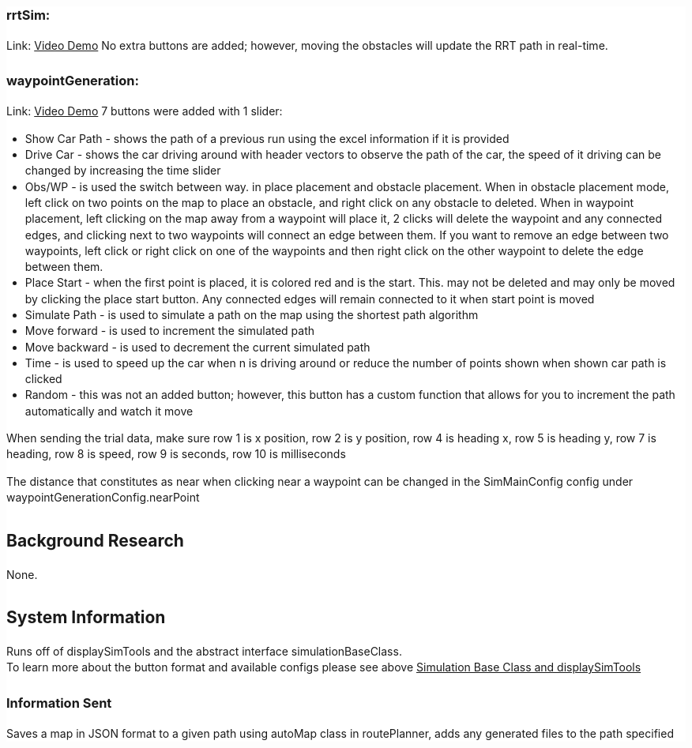 ### rrtSim: 

Link: [Video Demo](https://drive.google.com/file/d/1f5oTBVPYx31XedULWN3a-fRiKUiVNY7r/view?usp=sharing)
No extra buttons are added; however, moving the obstacles will update the RRT path in real-time.   

### waypointGeneration: 

Link: [Video Demo](https://drive.google.com/file/d/1tgiTUIcpJ6V4D55hE6M9NuoCrNqSdUdS/view?usp=sharing)
7 buttons were added with 1 slider:  
* Show Car Path - shows the path of a previous run using the excel information if it is provided  
* Drive Car - shows the car driving around with header vectors to observe the path of the car, the speed of it driving can be changed by increasing the time slider  
* Obs/WP - is used the switch between way. in place placement and obstacle placement. When in obstacle placement mode, left click on two points on the map to place an obstacle, and right click on any obstacle to deleted. When in waypoint placement, left clicking on the map away from a waypoint will place it, 2 clicks will delete the waypoint and any connected edges, and clicking next to two waypoints will connect an edge between them. If you want to remove an edge between two waypoints, left click or right click on one of the waypoints and then right click on the other waypoint to delete the edge between them.  
* Place Start - when the first point is placed, it is colored red and is the start. This. may not be deleted and may only be moved by clicking the place start button. Any connected edges will remain connected to it when start point is moved  
* Simulate Path - is used to simulate a path on the map using the shortest path algorithm  
* Move forward  - is used to increment the simulated path  
* Move backward - is used to decrement the current simulated path  
* Time - is used to speed up the car when n is driving around or reduce the number of points shown when shown car path is clicked  
* Random - this was not an added button; however, this button has a custom function that allows for you to increment the path automatically and watch it move  

When sending the trial data, make sure row 1 is x position, row 2 is y position, row 4 is heading x, row 5 is heading y, row 7 is heading, row 8 is speed, row 9 is seconds, row 10 is milliseconds  

The distance that constitutes as near when clicking near a waypoint can be changed in the SimMainConfig config under waypointGenerationConfig.nearPoint

## Background Research <a name=“two-background-research”></a>
None.

## System Information <a name=“two-system-information”></a>
Runs off of displaySimTools and the abstract interface simulationBaseClass.  
To learn more about the button format and available configs please see above [Simulation Base Class and displaySimTools](#simulation-base-class-and-displaysimtools)  

### Information Sent <a name=“two-information-sent”></a>
Saves a map in JSON format to a given path using autoMap class in routePlanner, adds any generated files to the path specified  

